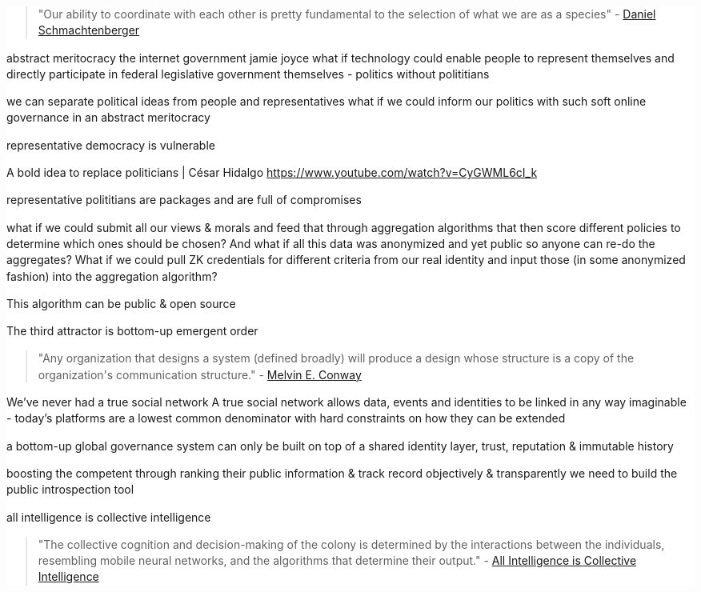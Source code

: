 > "Our ability to coordinate with each other is pretty fundamental to the selection of what we are as a species" - [Daniel Schmachtenberger](https://youtu.be/hGRNUw559SE?t=1658)


abstract meritocracy
the internet government
jamie joyce
what if technology could enable people to represent themselves and directly participate in federal legislative government themselves - politics without polititians

we can separate political ideas from people and representatives
what if we could inform our politics with such soft online governance in an abstract meritocracy

representative democracy is vulnerable

A bold idea to replace politicians | César Hidalgo
https://www.youtube.com/watch?v=CyGWML6cI_k

<iframe width="560" height="315" src="https://www.youtube.com/embed/CyGWML6cI_k" title="YouTube video player" frameborder="0" allow="accelerometer; autoplay; clipboard-write; encrypted-media; gyroscope; picture-in-picture; web-share" allowfullscreen></iframe>

representative polititians are packages and are full of compromises

what if we could submit all our views & morals and feed that through aggregation algorithms that then score different policies to determine which ones should be chosen? And what if all this data was anonymized and yet public so anyone can re-do the aggregates?
What if we could pull ZK credentials for different criteria from our real identity and input those (in some anonymized fashion) into the aggregation algorithm?

This algorithm can be public & open source



The third attractor is bottom-up emergent order

> "Any organization that designs a system (defined broadly) will produce a design whose structure is a copy of the organization's communication structure." - [Melvin E. Conway](https://en.wikipedia.org/wiki/Conway%27s_law)

We’ve never had a true social network
A true social network allows data, events and identities to be linked in any way imaginable - today’s platforms are a lowest common denominator with hard constraints on how they can be extended

a bottom-up global governance system can only be built on top of a shared identity layer, trust, reputation & immutable history

boosting the competent through ranking their public information & track record objectively & transparently
we need to build the public introspection tool





all intelligence is collective intelligence

> "The collective cognition and decision-making of the colony is determined by the interactions between the individuals, resembling mobile neural networks, and the algorithms that determine their output." - [All Intelligence is Collective Intelligence](https://psyarxiv.com/jhrp6)
